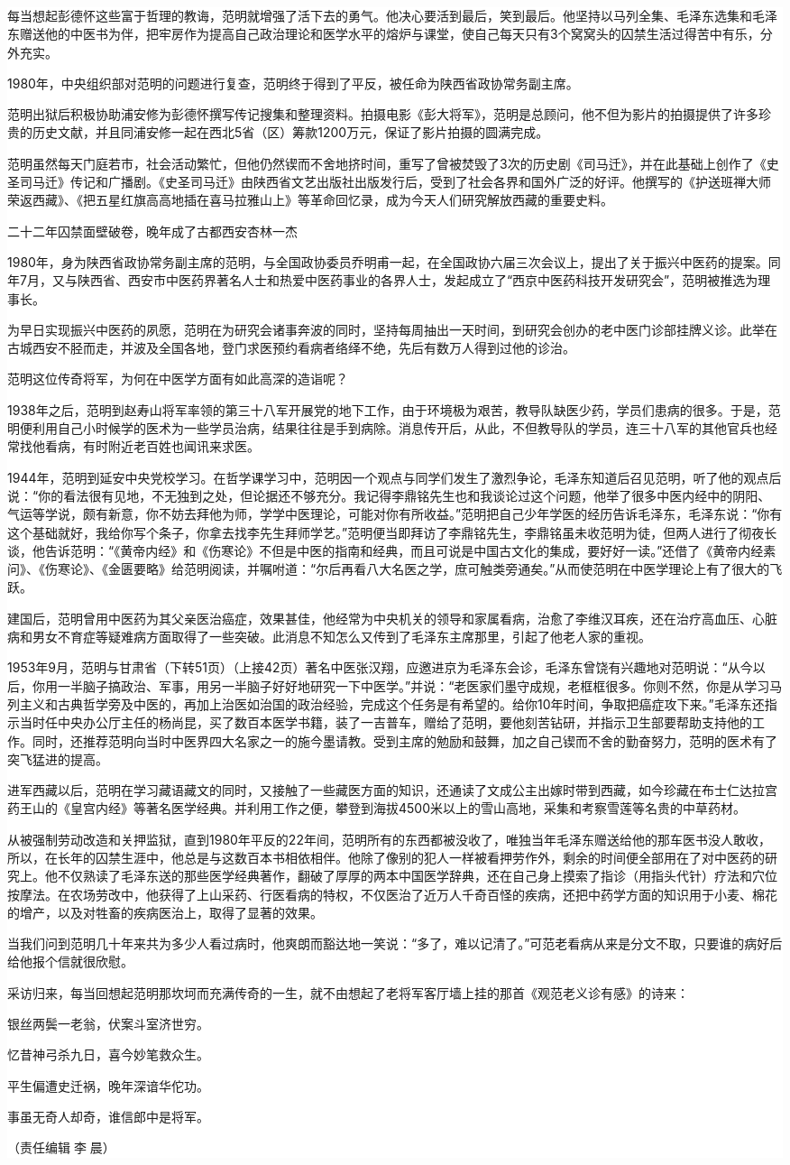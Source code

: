 
每当想起彭德怀这些富于哲理的教诲，范明就增强了活下去的勇气。他决心要活到最后，笑到最后。他坚持以马列全集、毛泽东选集和毛泽东赠送他的中医书为伴，把牢房作为提高自己政治理论和医学水平的熔炉与课堂，使自己每天只有3个窝窝头的囚禁生活过得苦中有乐，分外充实。

1980年，中央组织部对范明的问题进行复查，范明终于得到了平反，被任命为陕西省政协常务副主席。


范明出狱后积极协助浦安修为彭德怀撰写传记搜集和整理资料。拍摄电影《彭大将军》，范明是总顾问，他不但为影片的拍摄提供了许多珍贵的历史文献，并且同浦安修一起在西北5省（区）筹款1200万元，保证了影片拍摄的圆满完成。


范明虽然每天门庭若市，社会活动繁忙，但他仍然锲而不舍地挤时间，重写了曾被焚毁了3次的历史剧《司马迁》，并在此基础上创作了《史圣司马迁》传记和广播剧。《史圣司马迁》由陕西省文艺出版社出版发行后，受到了社会各界和国外广泛的好评。他撰写的《护送班禅大师荣返西藏》、《把五星红旗高高地插在喜马拉雅山上》等革命回忆录，成为今天人们研究解放西藏的重要史料。

二十二年囚禁面壁破卷，晚年成了古都西安杏林一杰


1980年，身为陕西省政协常务副主席的范明，与全国政协委员乔明甫一起，在全国政协六届三次会议上，提出了关于振兴中医药的提案。同年7月，又与陕西省、西安市中医药界著名人士和热爱中医药事业的各界人士，发起成立了“西京中医药科技开发研究会”，范明被推选为理事长。


为早日实现振兴中医药的夙愿，范明在为研究会诸事奔波的同时，坚持每周抽出一天时间，到研究会创办的老中医门诊部挂牌义诊。此举在古城西安不胫而走，并波及全国各地，登门求医预约看病者络绎不绝，先后有数万人得到过他的诊治。

范明这位传奇将军，为何在中医学方面有如此高深的造诣呢？


1938年之后，范明到赵寿山将军率领的第三十八军开展党的地下工作，由于环境极为艰苦，教导队缺医少药，学员们患病的很多。于是，范明便利用自己小时候学的医术为一些学员治病，结果往往是手到病除。消息传开后，从此，不但教导队的学员，连三十八军的其他官兵也经常找他看病，有时附近老百姓也闻讯来求医。


1944年，范明到延安中央党校学习。在哲学课学习中，范明因一个观点与同学们发生了激烈争论，毛泽东知道后召见范明，听了他的观点后说：“你的看法很有见地，不无独到之处，但论据还不够充分。我记得李鼎铭先生也和我谈论过这个问题，他举了很多中医内经中的阴阳、气运等学说，颇有新意，你不妨去拜他为师，学学中医理论，可能对你有所收益。”范明把自己少年学医的经历告诉毛泽东，毛泽东说：“你有这个基础就好，我给你写个条子，你拿去找李先生拜师学艺。”范明便当即拜访了李鼎铭先生，李鼎铭虽未收范明为徒，但两人进行了彻夜长谈，他告诉范明：“《黄帝内经》和《伤寒论》不但是中医的指南和经典，而且可说是中国古文化的集成，要好好一读。”还借了《黄帝内经素问》、《伤寒论》、《金匮要略》给范明阅读，并嘱咐道：“尔后再看八大名医之学，庶可触类旁通矣。”从而使范明在中医学理论上有了很大的飞跃。


建国后，范明曾用中医药为其父亲医治癌症，效果甚佳，他经常为中央机关的领导和家属看病，治愈了李维汉耳疾，还在治疗高血压、心脏病和男女不育症等疑难病方面取得了一些突破。此消息不知怎么又传到了毛泽东主席那里，引起了他老人家的重视。


1953年9月，范明与甘肃省（下转51页）（上接42页）著名中医张汉翔，应邀进京为毛泽东会诊，毛泽东曾饶有兴趣地对范明说：“从今以后，你用一半脑子搞政治、军事，用另一半脑子好好地研究一下中医学。”并说：“老医家们墨守成规，老框框很多。你则不然，你是从学习马列主义和古典哲学旁及中医的，再加上治医如治国的政治经验，完成这个任务是有希望的。给你10年时间，争取把癌症攻下来。”毛泽东还指示当时任中央办公厅主任的杨尚昆，买了数百本医学书籍，装了一吉普车，赠给了范明，要他刻苦钻研，并指示卫生部要帮助支持他的工作。同时，还推荐范明向当时中医界四大名家之一的施今墨请教。受到主席的勉励和鼓舞，加之自己锲而不舍的勤奋努力，范明的医术有了突飞猛进的提高。


进军西藏以后，范明在学习藏语藏文的同时，又接触了一些藏医方面的知识，还通读了文成公主出嫁时带到西藏，如今珍藏在布士仁达拉宫药王山的《皇宫内经》等著名医学经典。并利用工作之便，攀登到海拔4500米以上的雪山高地，采集和考察雪莲等名贵的中草药材。


从被强制劳动改造和关押监狱，直到1980年平反的22年间，范明所有的东西都被没收了，唯独当年毛泽东赠送给他的那车医书没人敢收，所以，在长年的囚禁生涯中，他总是与这数百本书相依相伴。他除了像别的犯人一样被看押劳作外，剩余的时间便全部用在了对中医药的研究上。他不仅熟读了毛泽东送的那些医学经典著作，翻破了厚厚的两本中国医学辞典，还在自己身上摸索了指诊（用指头代针）疗法和穴位按摩法。在农场劳改中，他获得了上山采药、行医看病的特权，不仅医治了近万人千奇百怪的疾病，还把中药学方面的知识用于小麦、棉花的增产，以及对牲畜的疾病医治上，取得了显著的效果。

当我们问到范明几十年来共为多少人看过病时，他爽朗而豁达地一笑说：“多了，难以记清了。”可范老看病从来是分文不取，只要谁的病好后给他报个信就很欣慰。

采访归来，每当回想起范明那坎坷而充满传奇的一生，就不由想起了老将军客厅墙上挂的那首《观范老义诊有感》的诗来：

银丝两鬓一老翁，伏案斗室济世穷。

忆昔神弓杀九日，喜今妙笔救众生。

平生偏遭史迁祸，晚年深谙华佗功。

事虽无奇人却奇，谁信郎中是将军。

（责任编辑 李 晨）


